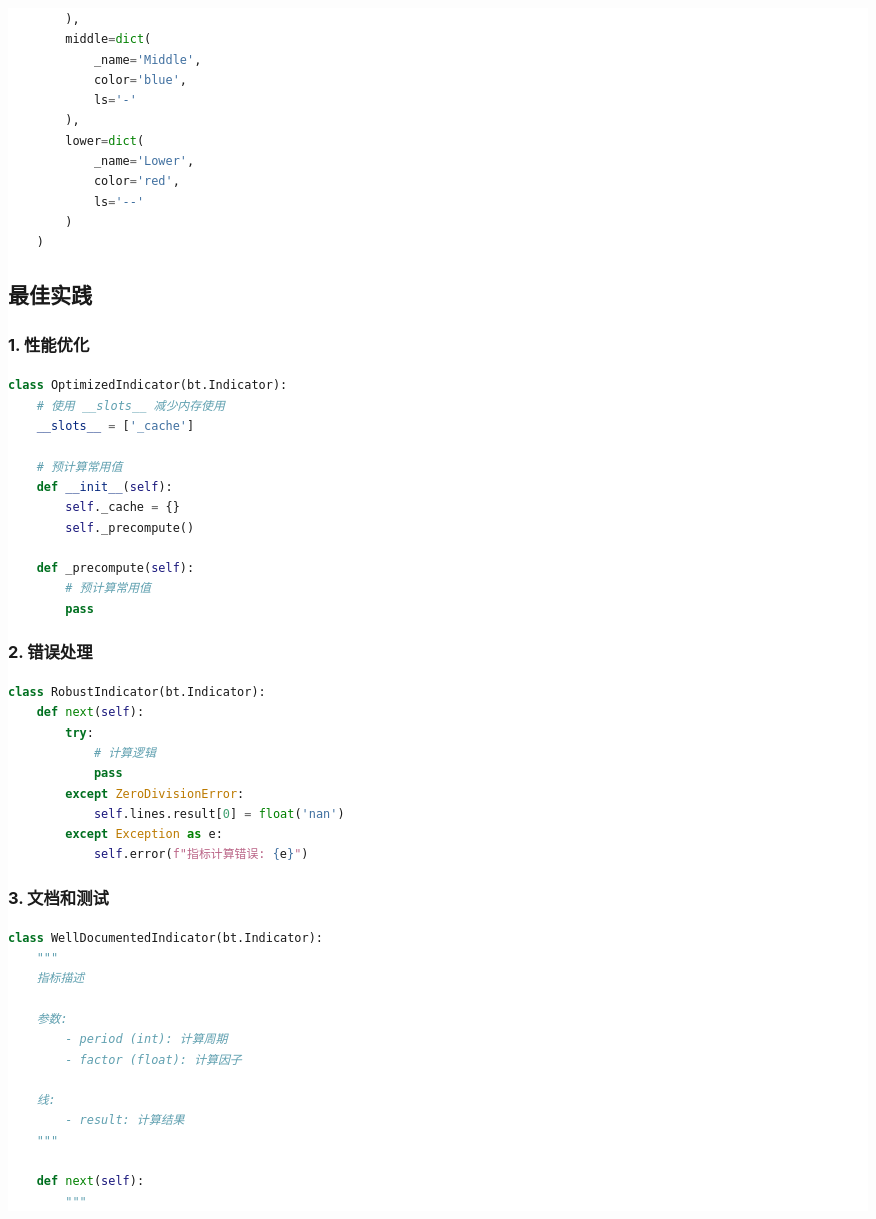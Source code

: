 ```python
        ),
        middle=dict(
            _name='Middle',
            color='blue',
            ls='-'
        ),
        lower=dict(
            _name='Lower',
            color='red',
            ls='--'
        )
    )
```

## 最佳实践

### 1. 性能优化

```python
class OptimizedIndicator(bt.Indicator):
    # 使用 __slots__ 减少内存使用
    __slots__ = ['_cache']
    
    # 预计算常用值
    def __init__(self):
        self._cache = {}
        self._precompute()
        
    def _precompute(self):
        # 预计算常用值
        pass
```

### 2. 错误处理

```python
class RobustIndicator(bt.Indicator):
    def next(self):
        try:
            # 计算逻辑
            pass
        except ZeroDivisionError:
            self.lines.result[0] = float('nan')
        except Exception as e:
            self.error(f"指标计算错误: {e}")
```

### 3. 文档和测试

```python
class WellDocumentedIndicator(bt.Indicator):
    """
    指标描述
    
    参数:
        - period (int): 计算周期
        - factor (float): 计算因子
    
    线:
        - result: 计算结果
    """
    
    def next(self):
        """
```
